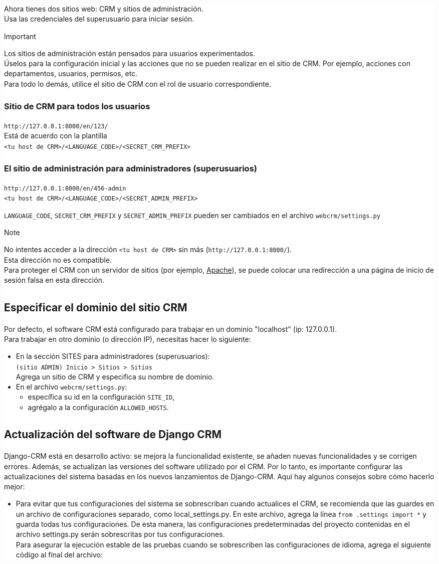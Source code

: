 Ahora tienes dos sitios web: CRM y sitios de administración.  
Usa las credenciales del superusuario para iniciar sesión.

> [!IMPORTANT]
> Los sitios de administración están pensados para usuarios experimentados.  
> Úselos para la configuración inicial y las acciones que no se pueden realizar en el sitio de CRM. Por ejemplo, acciones con departamentos, usuarios, permisos, etc.  
> Para todo lo demás, utilice el sitio de CRM con el rol de usuario correspondiente.

### Sitio de CRM para todos los usuarios

`http://127.0.0.1:8000/en/123/`  
Está de acuerdo con la plantilla  
`<tu host de CRM>/<LANGUAGE_CODE>/<SECRET_CRM_PREFIX>`

### El sitio de administración para administradores (superusuarios)

`http://127.0.0.1:8000/en/456-admin`  
`<tu host de CRM>/<LANGUAGE_CODE>/<SECRET_ADMIN_PREFIX>`

`LANGUAGE_CODE`, `SECRET_CRM_PREFIX` y `SECRET_ADMIN_PREFIX`
pueden ser cambiados en el archivo `webcrm/settings.py`

> [!NOTE]
> No intentes acceder a la dirección `<tu host de CRM>` sin más (`http://127.0.0.1:8000/`).  
> Esta dirección no es compatible.  
> Para proteger el CRM con un servidor de sitios (por ejemplo, [Apache](https://httpd.apache.org/)), se puede colocar una redirección a una página de inicio de sesión falsa en esta dirección.

## Especificar el dominio del sitio CRM

Por defecto, el software CRM está configurado para trabajar en un dominio "localhost" (ip: 127.0.0.1).  
Para trabajar en otro dominio (o dirección IP), necesitas hacer lo siguiente:

- En la sección SITES para administradores (superusuarios):  
`(sitio ADMIN) Inicio > Sitios > Sitios`  
Agrega un sitio de CRM y especifica su nombre de dominio.
- En el archivo `webcrm/settings.py`:
  - específica su id en la configuración `SITE_ID`,
  - agrégalo a la configuración `ALLOWED_HOSTS`.

## Actualización del software de Django CRM

Django-CRM está en desarrollo activo: se mejora la funcionalidad existente, se añaden nuevas funcionalidades y se corrigen errores.
Además, se actualizan las versiones del software utilizado por el CRM.
Por lo tanto, es importante configurar las actualizaciones del sistema basadas en los nuevos lanzamientos de Django-CRM.
Aquí hay algunos consejos sobre cómo hacerlo mejor:

- Para evitar que tus configuraciones del sistema se sobrescriban cuando actualices el CRM, se recomienda que las guardes en un archivo de configuraciones separado, como local_settings.py.
En este archivo, agrega la línea `from .settings import *` y guarda todas tus configuraciones. De esta manera, las configuraciones predeterminadas del proyecto contenidas en el archivo settings.py serán sobrescritas por tus configuraciones.  
Para asegurar la ejecución estable de las pruebas cuando se sobrescriben las configuraciones de idioma, agrega el siguiente código al final del archivo:
